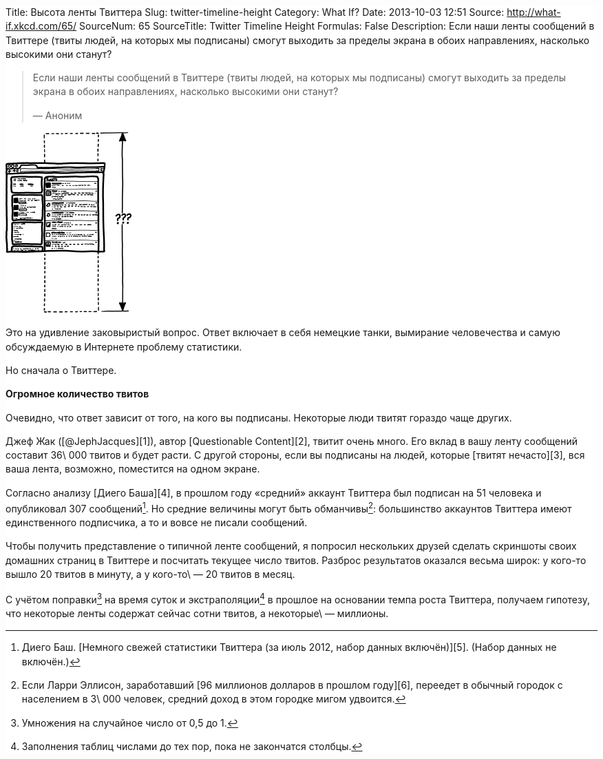 Title: Высота ленты Твиттера
Slug: twitter-timeline-height
Category: What If?
Date: 2013-10-03 12:51
Source: http://what-if.xkcd.com/65/
SourceNum: 65
SourceTitle: Twitter Timeline Height
Formulas: False
Description: Если наши ленты сообщений в Твиттере (твиты людей, на которых мы подписаны) смогут выходить за пределы экрана в обоих направлениях, насколько высокими они станут?

> Если наши ленты сообщений в Твиттере (твиты людей, на которых мы подписаны) смогут выходить за пределы экрана в обоих направлениях, насколько высокими они станут?
>
> — Аноним

![](/uploads/065-twitter-timeline-height/timeline_intro.png "Погодите, в пикселях или в пунктах?")

Это на удивление заковыристый вопрос. Ответ включает в себя немецкие танки, вымирание человечества и самую обсуждаемую в Интернете проблему статистики.

Но сначала о Твиттере.

**Огромное количество твитов**

Очевидно, что ответ зависит от того, на кого вы подписаны. Некоторые люди твитят гораздо чаще других.

Джеф Жак ([@JephJacques][1]), автор [Questionable Content][2], твитит очень много. Его вклад в вашу ленту сообщений составит 36\ 000 твитов и будет расти. С другой стороны, если вы подписаны на людей, которые [твитят нечасто][3], вся ваша лента, возможно, поместится на одном экране.

Согласно анализу [Диего Баша][4], в прошлом году «средний» аккаунт Твиттера был подписан на 51 человека и опубликовал 307 сообщений[^1]. Но средние величины могут быть обманчивы[^2]: большинство аккаунтов Твиттера имеют единственного подписчика, а то и вовсе не писали сообщений.

[^1]: Диего Баш. [Немного свежей статистики Твиттера (за июль 2012, набор данных включён)][5]. (Набор данных не включён.)

[^2]: Если Ларри Эллисон, заработавший [96 миллионов долларов в прошлом году][6], переедет в обычный городок с населением в 3\ 000 человек, средний доход в этом городке мигом удвоится.

Чтобы получить представление о типичной ленте сообщений, я попросил нескольких друзей сделать скриншоты своих домашних страниц в Твиттере и посчитать текущее число твитов. Разброс результатов оказался весьма широк: у кого-то вышло 20 твитов в минуту, а у кого-то\ — 20 твитов в месяц.

С учётом поправки[^3] на время суток и экстраполяции[^4] в прошлое на основании темпа роста Твиттера, получаем гипотезу, что некоторые ленты содержат сейчас сотни твитов, а некоторые\ — миллионы.


[^3]: Умножения на случайное число от 0,5 до 1.
[^4]: Заполнения таблиц числами до тех пор, пока не закончатся столбцы.
[^5]: Источник: сам только что померил. Вы тоже можете измерить, но вам придётся использовать свой компьютер вместо моего. На своём я сейчас печатаю, и мне нужно видеть экран.
[^6]: Предскажите гибель Твиттера с одной дурацкой подсказки!
[^7]: 27.
[^8]: (Фашисты завалили их продолжениями «Земли до начала времён».)
[^a]: Подробнее: [w:6-й отряд Морских котиков][9].
[^9]: Чак Фаррер. «Команда Джедаев». Цель отряда Морских котиков: внутренняя история миссии по убийству Усамы бен Ладена.\ — Нью-Йорк, St. Martin\'s Press, 2011: Loc 594/3898.
[^10]: Помимо [статьи на Википедии][10] есть хорошие обсуждения решения на [Statistics Blog][11] и [Event Horizon][12].
[^11]: Проблема в том, что вам нужно выбрать априорное распределение\ — изначальное предположение о том, насколько вероятно каждое число танков. Обычно просто предполагают, что для всех чисел шансы равны. Однако это предположение [нематематично][13]. Идея равной вероятности всех номеров от одного до бесконечности не работает в теории вероятности; говоря формально, она нарушает [вторую аксиому Колмогорова][14].
[^14]: Ник Бостром. [Теорема о конце света для начинающих][18].
[1]: https://twitter.com/jephjacques
[2]: http://questionablecontent.net/
[3]: https://twitter.com/xkcd
[4]: https://twitter.com/dbasch
[5]: http://diegobasch.com/some-fresh-twitter-stats-as-of-july-2012
[6]: http://www.sec.gov/Archives/edgar/data/1341439/000119312512399999/d399484ddef14a.htm#toc399484_27
[7]: https://twitter.com/YOUGAKUDAN_00
[8]: https://twitter.com/big_ben_clock
[9]: http://ru.wikipedia.org/wiki/Боевая_морская_особая_группа_быстрого_развёртывания
[10]: https://en.wikipedia.org/wiki/German_tank_problem
[11]: http://www.statisticsblog.com/tag/german-tank-problem/
[12]: http://cosmic-horizons.blogspot.com.au/2011/12/how-many-tanks.html
[13]: http://greenteapress.com/thinkstats/html/thinkstats009.html
[14]: http://www.econ.umn.edu/undergrad/math/Kolmogorov's%20Axioms.pdf
[15]: http://www.un.org/esa/population/publications/longrange2/WorldPop2300final.pdf
[16]: https://ru.wikipedia.org/wiki/Теорема_о_конце_света
[17]: http://blog.xkcd.com/2008/09/09/the-goddamn-airplane-on-the-goddamn-treadmill/
[18]: http://www.anthropic-principle.com/?q=anthropic_principle/doomsday_argument